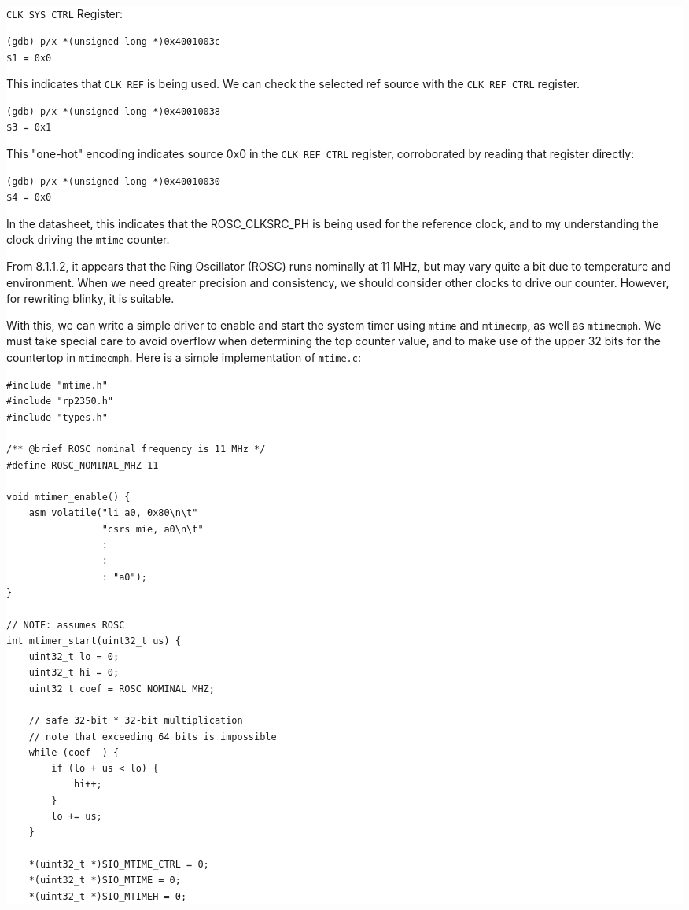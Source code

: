 `CLK_SYS_CTRL` Register:

```
(gdb) p/x *(unsigned long *)0x4001003c 
$1 = 0x0
```

This indicates that `CLK_REF` is being used. We can check the selected ref
source with the `CLK_REF_CTRL` register.
```
(gdb) p/x *(unsigned long *)0x40010038
$3 = 0x1
```

This "one-hot" encoding indicates source 0x0 in the `CLK_REF_CTRL` register,
corroborated by reading that register directly:
```
(gdb) p/x *(unsigned long *)0x40010030
$4 = 0x0
```

In the datasheet, this indicates that the ROSC_CLKSRC_PH is being used for the
reference clock, and to my understanding the clock driving the `mtime` counter.

From 8.1.1.2, it appears that the Ring Oscillator (ROSC) runs nominally at 11
MHz, but may vary quite a bit due to temperature and environment. When we need
greater precision and consistency, we should consider other clocks to drive our
counter. However, for rewriting blinky, it is suitable. 

With this, we can write a simple driver to enable and start the system timer using
`mtime` and `mtimecmp`, as well as `mtimecmph`. We must take special care to avoid
overflow when determining the top counter value, and to make use of the upper 32
bits for the countertop in `mtimecmph`. Here is a simple implementation of `mtime.c`:

```
#include "mtime.h"
#include "rp2350.h"
#include "types.h"

/** @brief ROSC nominal frequency is 11 MHz */
#define ROSC_NOMINAL_MHZ 11

void mtimer_enable() {
    asm volatile("li a0, 0x80\n\t"
                 "csrs mie, a0\n\t"
                 :
                 :
                 : "a0");
}

// NOTE: assumes ROSC
int mtimer_start(uint32_t us) {
    uint32_t lo = 0;
    uint32_t hi = 0;
    uint32_t coef = ROSC_NOMINAL_MHZ;

    // safe 32-bit * 32-bit multiplication
    // note that exceeding 64 bits is impossible
    while (coef--) {
        if (lo + us < lo) {
            hi++;
        }
        lo += us;
    }

    *(uint32_t *)SIO_MTIME_CTRL = 0;
    *(uint32_t *)SIO_MTIME = 0;
    *(uint32_t *)SIO_MTIMEH = 0;
```